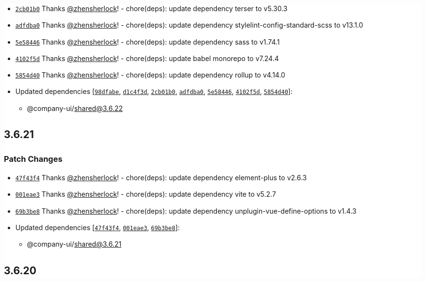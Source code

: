 - [`2cb01b0`](https://github.com/company-ui/company-ui/commit/2cb01b0fb99ac86c9ea54958dd7c7b505813143a) Thanks [@zhensherlock](https://github.com/zhensherlock)! - chore(deps): update dependency terser to v5.30.3

- [`adfdba0`](https://github.com/company-ui/company-ui/commit/adfdba0f2a9de597637e18477067ce8e9d7827e0) Thanks [@zhensherlock](https://github.com/zhensherlock)! - chore(deps): update dependency stylelint-config-standard-scss to v13.1.0

- [`5e58446`](https://github.com/company-ui/company-ui/commit/5e58446a4eb840ccae0881ee691bd13a55688430) Thanks [@zhensherlock](https://github.com/zhensherlock)! - chore(deps): update dependency sass to v1.74.1

- [`4102f5d`](https://github.com/company-ui/company-ui/commit/4102f5d775cc59208ec2b6c0d9375dcdf34d3963) Thanks [@zhensherlock](https://github.com/zhensherlock)! - chore(deps): update babel monorepo to v7.24.4

- [`5854d40`](https://github.com/company-ui/company-ui/commit/5854d406eb3c0dc8ab739029f1f388a61c23b9c1) Thanks [@zhensherlock](https://github.com/zhensherlock)! - chore(deps): update dependency rollup to v4.14.0

- Updated dependencies [[`98dfabe`](https://github.com/company-ui/company-ui/commit/98dfabeecc8986a24e39306e5615f6849c0e9bf6), [`d1c4f3d`](https://github.com/company-ui/company-ui/commit/d1c4f3dfc5ffd545b55bd3e7cf431aad9c678508), [`2cb01b0`](https://github.com/company-ui/company-ui/commit/2cb01b0fb99ac86c9ea54958dd7c7b505813143a), [`adfdba0`](https://github.com/company-ui/company-ui/commit/adfdba0f2a9de597637e18477067ce8e9d7827e0), [`5e58446`](https://github.com/company-ui/company-ui/commit/5e58446a4eb840ccae0881ee691bd13a55688430), [`4102f5d`](https://github.com/company-ui/company-ui/commit/4102f5d775cc59208ec2b6c0d9375dcdf34d3963), [`5854d40`](https://github.com/company-ui/company-ui/commit/5854d406eb3c0dc8ab739029f1f388a61c23b9c1)]:
  - @company-ui/shared@3.6.22

## 3.6.21

### Patch Changes

- [`47f43f4`](https://github.com/company-ui/company-ui/commit/47f43f4e0ff1b1a27843afbaba737df22f403fb3) Thanks [@zhensherlock](https://github.com/zhensherlock)! - chore(deps): update dependency element-plus to v2.6.3

- [`001eae3`](https://github.com/company-ui/company-ui/commit/001eae3fea8a94fe499e26a76570522b2b8e9a13) Thanks [@zhensherlock](https://github.com/zhensherlock)! - chore(deps): update dependency vite to v5.2.7

- [`69b3be8`](https://github.com/company-ui/company-ui/commit/69b3be808b8cb34820679c0cafbe6aa31f80e9db) Thanks [@zhensherlock](https://github.com/zhensherlock)! - chore(deps): update dependency unplugin-vue-define-options to v1.4.3

- Updated dependencies [[`47f43f4`](https://github.com/company-ui/company-ui/commit/47f43f4e0ff1b1a27843afbaba737df22f403fb3), [`001eae3`](https://github.com/company-ui/company-ui/commit/001eae3fea8a94fe499e26a76570522b2b8e9a13), [`69b3be8`](https://github.com/company-ui/company-ui/commit/69b3be808b8cb34820679c0cafbe6aa31f80e9db)]:
  - @company-ui/shared@3.6.21

## 3.6.20
